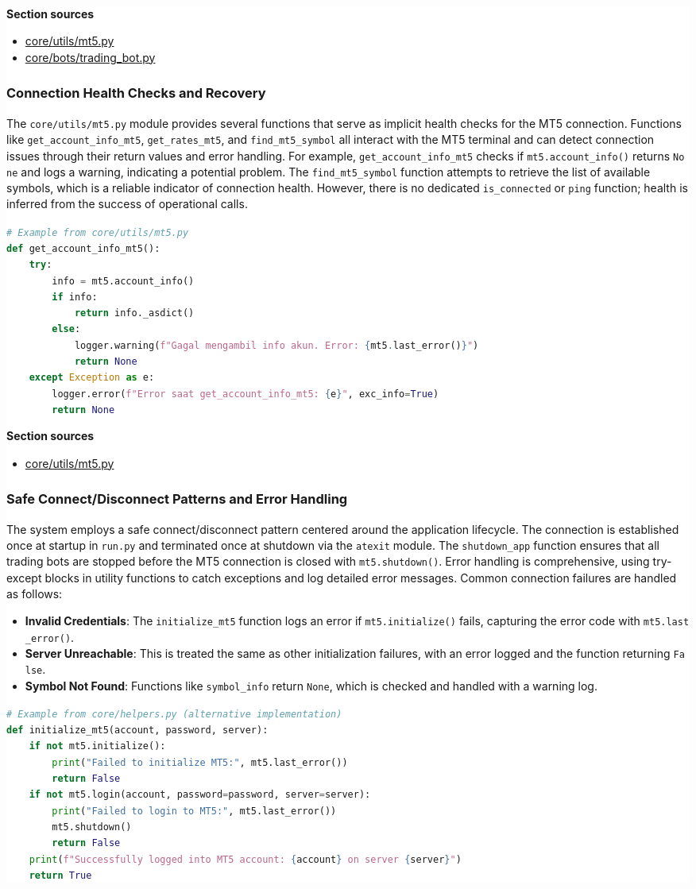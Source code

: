 **Section sources**
- [core/utils/mt5.py](file://core/utils/mt5.py#L1-L144)
- [core/bots/trading_bot.py](file://core/bots/trading_bot.py#L64-L87)

### Connection Health Checks and Recovery
The `core/utils/mt5.py` module provides several functions that serve as implicit health checks for the MT5 connection. Functions like `get_account_info_mt5`, `get_rates_mt5`, and `find_mt5_symbol` all interact with the MT5 terminal and can detect connection issues through their return values and error handling. For example, `get_account_info_mt5` checks if `mt5.account_info()` returns `None` and logs a warning, indicating a potential problem. The `find_mt5_symbol` function attempts to retrieve the list of available symbols, which is a reliable indicator of connection health. However, there is no dedicated `is_connected` or `ping` function; health is inferred from the success of operational calls.

```python
# Example from core/utils/mt5.py
def get_account_info_mt5():
    try:
        info = mt5.account_info()
        if info:
            return info._asdict()
        else:
            logger.warning(f"Gagal mengambil info akun. Error: {mt5.last_error()}")
            return None
    except Exception as e:
        logger.error(f"Error saat get_account_info_mt5: {e}", exc_info=True)
        return None
```

**Section sources**
- [core/utils/mt5.py](file://core/utils/mt5.py#L1-L144)

### Safe Connect/Disconnect Patterns and Error Handling
The system employs a safe connect/disconnect pattern centered around the application lifecycle. The connection is established once at startup in `run.py` and terminated once at shutdown via the `atexit` module. The `shutdown_app` function ensures that all trading bots are stopped before the MT5 connection is closed with `mt5.shutdown()`. Error handling is comprehensive, using try-except blocks in utility functions to catch exceptions and log detailed error messages. Common connection failures are handled as follows:
- **Invalid Credentials**: The `initialize_mt5` function logs an error if `mt5.initialize()` fails, capturing the error code with `mt5.last_error()`.
- **Server Unreachable**: This is treated the same as other initialization failures, with an error logged and the function returning `False`.
- **Symbol Not Found**: Functions like `symbol_info` return `None`, which is checked and handled with a warning log.

```python
# Example from core/helpers.py (alternative implementation)
def initialize_mt5(account, password, server):
    if not mt5.initialize():
        print("Failed to initialize MT5:", mt5.last_error())
        return False
    if not mt5.login(account, password=password, server=server):
        print("Failed to login to MT5:", mt5.last_error())
        mt5.shutdown()
        return False
    print(f"Successfully logged into MT5 account: {account} on server {server}")
    return True
```
